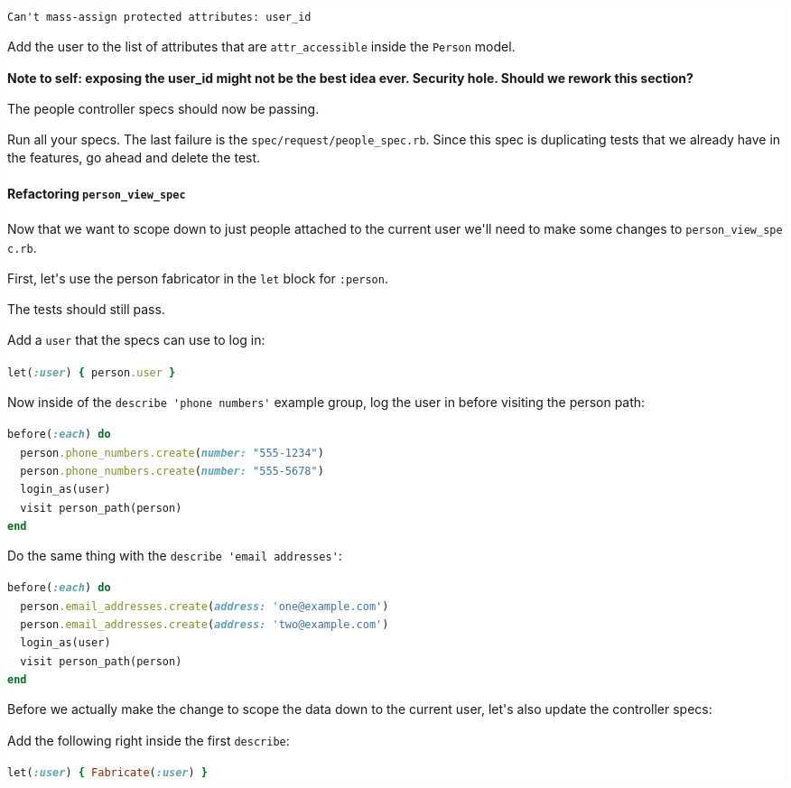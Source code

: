 ```text
Can't mass-assign protected attributes: user_id
```

Add the user to the list of attributes that are `attr_accessible` inside the `Person` model.

<b>Note to self: exposing the user_id might not be the best idea ever. Security hole. Should we rework this section?</b>

The people controller specs should now be passing.

Run all your specs. The last failure is the `spec/request/people_spec.rb`. Since this spec is duplicating tests that we already have in the features, go ahead and delete the test.

#### Refactoring `person_view_spec`

Now that we want to scope down to just people attached to the current user we'll need to make some changes to `person_view_spec.rb`.

First, let's use the person fabricator in the `let` block for `:person`.

The tests should still pass.

Add a `user` that the specs can use to log in:

```ruby
let(:user) { person.user }
```

Now inside of the `describe 'phone numbers'` example group, log the user in before visiting the person path:


```ruby
before(:each) do
  person.phone_numbers.create(number: "555-1234")
  person.phone_numbers.create(number: "555-5678")
  login_as(user)
  visit person_path(person)
end
```

Do the same thing with the `describe 'email addresses'`:

```ruby
before(:each) do
  person.email_addresses.create(address: 'one@example.com')
  person.email_addresses.create(address: 'two@example.com')
  login_as(user)
  visit person_path(person)
end
```

Before we actually make the change to scope the data down to the current user, let's also update the controller specs:

Add the following right inside the first `describe`:

```ruby
let(:user) { Fabricate(:user) }
```
